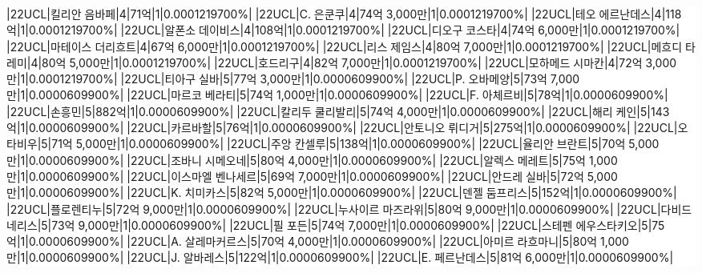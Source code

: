 |22UCL|킬리안 음바페|4|71억|1|0.0001219700%|
|22UCL|C. 은쿤쿠|4|74억 3,000만|1|0.0001219700%|
|22UCL|테오 에르난데스|4|118억|1|0.0001219700%|
|22UCL|알폰소 데이비스|4|108억|1|0.0001219700%|
|22UCL|디오구 코스타|4|74억 6,000만|1|0.0001219700%|
|22UCL|마테이스 더리흐트|4|67억 6,000만|1|0.0001219700%|
|22UCL|리스 제임스|4|80억 7,000만|1|0.0001219700%|
|22UCL|메흐디 타레미|4|80억 5,000만|1|0.0001219700%|
|22UCL|호드리구|4|82억 7,000만|1|0.0001219700%|
|22UCL|모하메드 시마칸|4|72억 3,000만|1|0.0001219700%|
|22UCL|티아구 실바|5|77억 3,000만|1|0.0000609900%|
|22UCL|P. 오바메양|5|73억 7,000만|1|0.0000609900%|
|22UCL|마르코 베라티|5|74억 1,000만|1|0.0000609900%|
|22UCL|F. 아체르비|5|78억|1|0.0000609900%|
|22UCL|손흥민|5|882억|1|0.0000609900%|
|22UCL|칼리두 쿨리발리|5|74억 4,000만|1|0.0000609900%|
|22UCL|해리 케인|5|143억|1|0.0000609900%|
|22UCL|카르바할|5|76억|1|0.0000609900%|
|22UCL|안토니오 뤼디거|5|275억|1|0.0000609900%|
|22UCL|오타비우|5|71억 5,000만|1|0.0000609900%|
|22UCL|주앙 칸셀루|5|138억|1|0.0000609900%|
|22UCL|율리안 브란트|5|70억 5,000만|1|0.0000609900%|
|22UCL|조바니 시메오네|5|80억 4,000만|1|0.0000609900%|
|22UCL|알렉스 메레트|5|75억 1,000만|1|0.0000609900%|
|22UCL|이스마엘 벤나세르|5|69억 7,000만|1|0.0000609900%|
|22UCL|안드레 실바|5|72억 5,000만|1|0.0000609900%|
|22UCL|K. 치미카스|5|82억 5,000만|1|0.0000609900%|
|22UCL|덴젤 둠프리스|5|152억|1|0.0000609900%|
|22UCL|플로렌티누|5|72억 9,000만|1|0.0000609900%|
|22UCL|누사이르 마즈라위|5|80억 9,000만|1|0.0000609900%|
|22UCL|다비드 네리스|5|73억 9,000만|1|0.0000609900%|
|22UCL|필 포든|5|74억 7,000만|1|0.0000609900%|
|22UCL|스테펜 에우스타키오|5|75억|1|0.0000609900%|
|22UCL|A. 살레마커르스|5|70억 4,000만|1|0.0000609900%|
|22UCL|아미르 라흐마니|5|80억 1,000만|1|0.0000609900%|
|22UCL|J. 알바레스|5|122억|1|0.0000609900%|
|22UCL|E. 페르난데스|5|81억 6,000만|1|0.0000609900%|